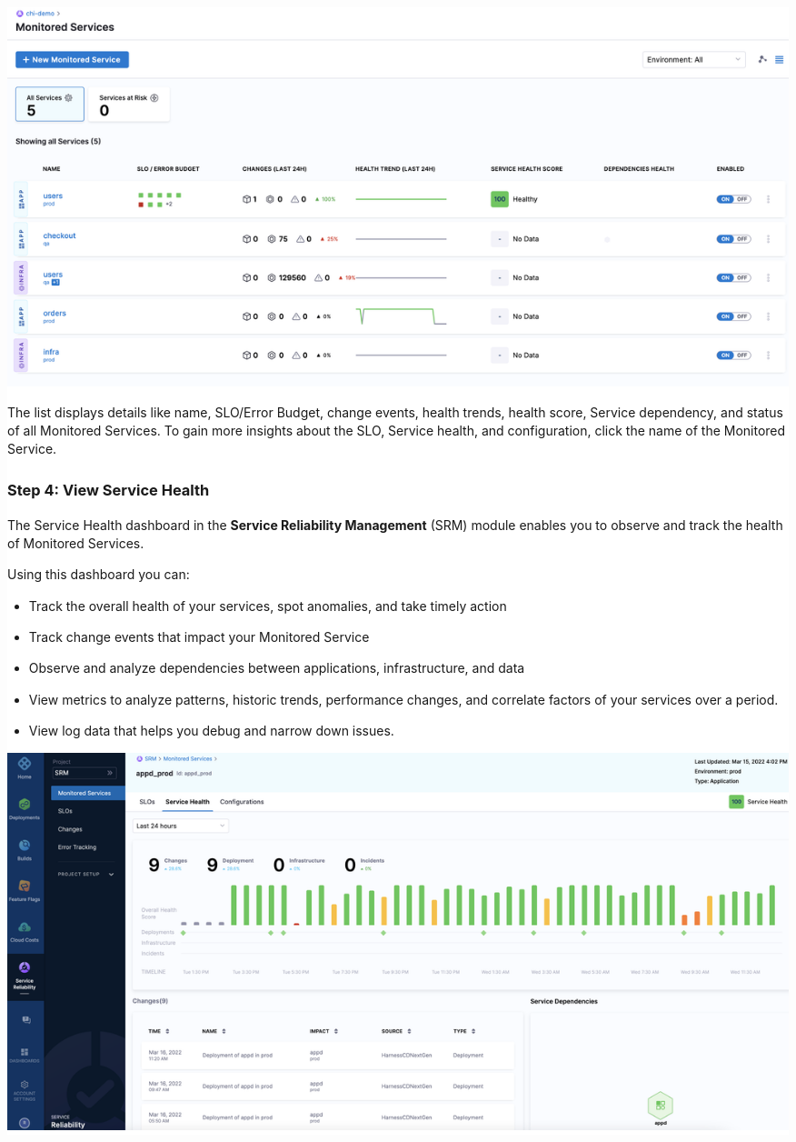 ![](./static/change-impact-analysis-quickstart-57.png)

The list displays details like name, SLO/Error Budget, change events, health trends, health score, Service dependency, and status of all Monitored Services. To gain more insights about the SLO, Service health, and configuration, click the name of the Monitored Service.

### Step 4: View Service Health

The Service Health dashboard in the **Service Reliability Management** (SRM) module enables you to observe and track the health of Monitored Services.

Using this dashboard you can:

* Track the overall health of your services, spot anomalies, and take timely action

* Track change events that impact your Monitored Service

* Observe and analyze dependencies between applications, infrastructure, and data

* View metrics to analyze patterns, historic trends, performance changes, and correlate factors of your services over a period.

* View log data that helps you debug and narrow down issues.

![](./static/change-impact-analysis-quickstart-58.png)